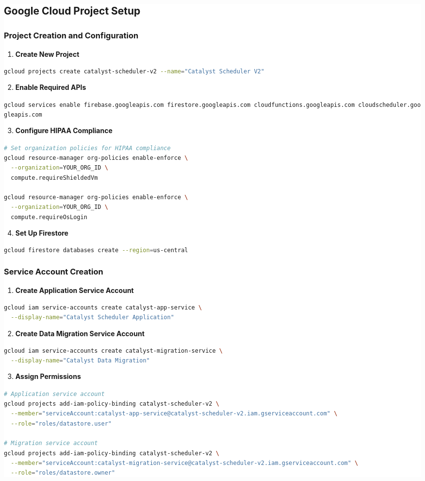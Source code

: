 ## Google Cloud Project Setup

### Project Creation and Configuration

1. **Create New Project**

```bash
gcloud projects create catalyst-scheduler-v2 --name="Catalyst Scheduler V2"
```

2. **Enable Required APIs**

```bash
gcloud services enable firebase.googleapis.com firestore.googleapis.com cloudfunctions.googleapis.com cloudscheduler.googleapis.com
```

3. **Configure HIPAA Compliance**

```bash
# Set organization policies for HIPAA compliance
gcloud resource-manager org-policies enable-enforce \
  --organization=YOUR_ORG_ID \
  compute.requireShieldedVm
  
gcloud resource-manager org-policies enable-enforce \
  --organization=YOUR_ORG_ID \
  compute.requireOsLogin
```

4. **Set Up Firestore**

```bash
gcloud firestore databases create --region=us-central
```

### Service Account Creation

1. **Create Application Service Account**

```bash
gcloud iam service-accounts create catalyst-app-service \
  --display-name="Catalyst Scheduler Application"
```

2. **Create Data Migration Service Account**

```bash
gcloud iam service-accounts create catalyst-migration-service \
  --display-name="Catalyst Data Migration"
```

3. **Assign Permissions**

```bash
# Application service account
gcloud projects add-iam-policy-binding catalyst-scheduler-v2 \
  --member="serviceAccount:catalyst-app-service@catalyst-scheduler-v2.iam.gserviceaccount.com" \
  --role="roles/datastore.user"

# Migration service account
gcloud projects add-iam-policy-binding catalyst-scheduler-v2 \
  --member="serviceAccount:catalyst-migration-service@catalyst-scheduler-v2.iam.gserviceaccount.com" \
  --role="roles/datastore.owner"
```
